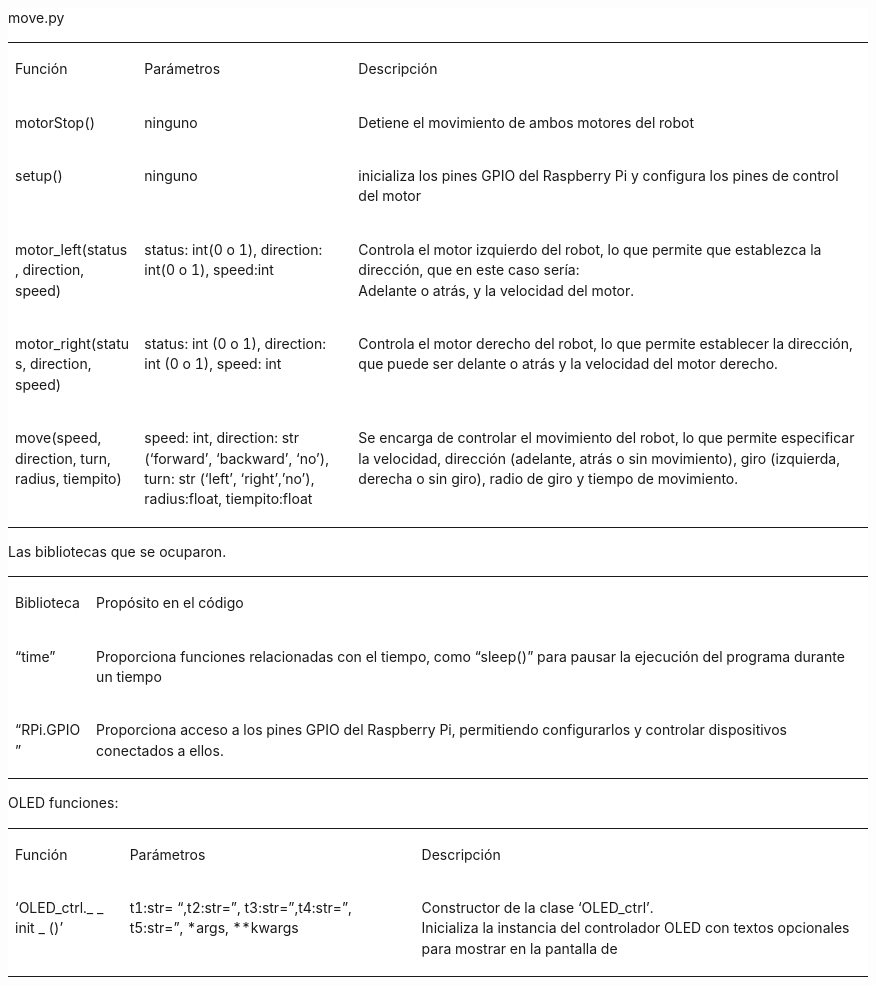 <html><head><meta content="text/html; charset=UTF-8" http-equiv="content-type">move.py</span></p><a id="t.46508361a044e455d0e68384b6c89de8ff345a99"></a><a id="t.0"></a><table class="c57"><tr class="c9"><td class="c12 c18" colspan="1" rowspan="1"><p class="c0"><span class="c3 c18">Funci&oacute;n</span></p></td><td class="c18 c34" colspan="1" rowspan="1"><p class="c0"><span class="c3 c18">Par&aacute;metros</span></p></td><td class="c39 c18" colspan="1" rowspan="1"><p class="c0"><span class="c3 c18">Descripci&oacute;n</span></p></td></tr><tr class="c9"><td class="c12" colspan="1" rowspan="1"><p class="c0"><span class="c6">motorStop</span><span class="c3">()</span></p></td><td class="c34" colspan="1" rowspan="1"><p class="c0"><span class="c3">ninguno</span></p></td><td class="c39" colspan="1" rowspan="1"><p class="c0"><span class="c3">Detiene el movimiento de ambos motores del robot</span></p></td></tr><tr class="c9"><td class="c12" colspan="1" rowspan="1"><p class="c0"><span class="c3">setup()</span></p></td><td class="c34" colspan="1" rowspan="1"><p class="c0"><span class="c3">ninguno</span></p></td><td class="c39" colspan="1" rowspan="1"><p class="c0"><span class="c3">inicializa los pines GPIO del Raspberry Pi y configura los pines de control del motor</span></p></td></tr><tr class="c9"><td class="c12" colspan="1" rowspan="1"><p class="c0"><span class="c3">motor_left(status, direction, speed)</span></p></td><td class="c34" colspan="1" rowspan="1"><p class="c0"><span class="c3">status: int(0 o 1), direction:<br>int(0 o 1), speed:int</span></p></td><td class="c39" colspan="1" rowspan="1"><p class="c0"><span class="c3">Controla el motor izquierdo del robot, lo que permite que establezca la direcci&oacute;n, que en este caso ser&iacute;a:<br>Adelante o atr&aacute;s, y la velocidad del motor.</span></p></td></tr><tr class="c9"><td class="c12" colspan="1" rowspan="1"><p class="c0 c5"><span class="c1">motor_right(status, direction, speed)</span></p></td><td class="c34" colspan="1" rowspan="1"><p class="c0 c5"><span>status: int (0 o 1), direction: int (0 o 1), speed: int</span></p></td><td class="c39" colspan="1" rowspan="1"><p class="c0"><span class="c3">Controla el motor derecho del robot, lo que permite establecer la direcci&oacute;n, que puede ser delante o atr&aacute;s y la velocidad del motor derecho.</span></p></td></tr><tr class="c9"><td class="c12" colspan="1" rowspan="1"><p class="c0"><span class="c3">move(speed, direction, turn, radius, tiempito)</span></p></td><td class="c34" colspan="1" rowspan="1"><p class="c0"><span class="c3">speed: int, direction: str<br>(&lsquo;forward&rsquo;, &lsquo;backward&rsquo;, &lsquo;no&rsquo;), turn: str (&lsquo;left&rsquo;, &lsquo;right&rsquo;,&rsquo;no&rsquo;), radius:float, tiempito:float</span></p></td><td class="c39" colspan="1" rowspan="1"><p class="c0"><span class="c3">Se encarga de controlar el movimiento del robot, lo que permite especificar la velocidad, direcci&oacute;n (adelante, atr&aacute;s o sin movimiento), giro (izquierda, derecha o sin giro), radio de giro y tiempo de movimiento.</span></p></td></tr></table><p class="c53 c5 c21"><span class="c3"></span></p><p class="c53 c5"><span class="c3">Las bibliotecas que se ocuparon.</span></p><p class="c53 c5 c21"><span class="c3"></span></p><a id="t.fd66c49ff01fd3fcd362133df55fdd53d82cd397"></a><a id="t.1"></a><table class="c55"><tr class="c9"><td class="c2 c15" colspan="1" rowspan="1"><p class="c0"><span class="c3">Biblioteca</span></p></td><td class="c2 c15" colspan="1" rowspan="1"><p class="c0"><span class="c3">Prop&oacute;sito en el c&oacute;digo</span></p></td></tr><tr class="c9"><td class="c2" colspan="1" rowspan="1"><p class="c0"><span class="c3">&ldquo;time&rdquo;</span></p></td><td class="c2" colspan="1" rowspan="1"><p class="c0"><span class="c3">Proporciona funciones relacionadas con el tiempo, como &ldquo;sleep()&rdquo; para pausar la ejecuci&oacute;n del programa durante un tiempo</span></p></td></tr><tr class="c9"><td class="c2" colspan="1" rowspan="1"><p class="c0"><span class="c3">&ldquo;RPi.GPIO&rdquo;</span></p></td><td class="c2" colspan="1" rowspan="1"><p class="c0"><span class="c3">Proporciona acceso a los pines GPIO del Raspberry Pi, permitiendo configurarlos y controlar dispositivos conectados a ellos.</span></p></td></tr></table><p class="c53 c5 c21"><span class="c3"></span></p><p class="c53 c5 c21"><span class="c3"></span></p><hr style="page-break-before:always;display:none;"><p class="c53 c5 c21"><span class="c3"></span></p><p class="c5 c53"><span class="c3">OLED funciones:</span></p><p class="c53 c5 c21"><span class="c3"></span></p><a id="t.616dc411157fb4a53230a179c8953c68477a82a1"></a><a id="t.2"></a><table class="c60"><tr class="c9"><td class="c16 c18" colspan="1" rowspan="1"><p class="c0"><span class="c3">Funci&oacute;n </span></p></td><td class="c42 c18" colspan="1" rowspan="1"><p class="c0"><span class="c3">Par&aacute;metros</span></p></td><td class="c18 c28" colspan="1" rowspan="1"><p class="c0"><span class="c3">Descripci&oacute;n</span></p></td></tr><tr class="c9"><td class="c16" colspan="1" rowspan="1"><p class="c0"><span class="c6">&lsquo;OLED_ctrl._ _ </span><span class="c6">init</span><span class="c3">&nbsp;_ ()&rsquo;</span></p></td><td class="c42" colspan="1" rowspan="1"><p class="c0"><span class="c3">t1:str= &ldquo;,t2:str=&rdquo;, t3:str=&rdquo;,t4:str=&rdquo;, t5:str=&rdquo;, *args, **kwargs</span></p></td><td class="c28" colspan="1" rowspan="1"><p class="c0"><span class="c6">Constructor de la clase &lsquo;</span><span class="c6">OLED_ctrl</span><span class="c6">&rsquo;.<br>Inicializa la instancia del controlador </span><span class="c6">OLED con textos</span><span class="c3">&nbsp;opcionales para mostrar en la pantalla de